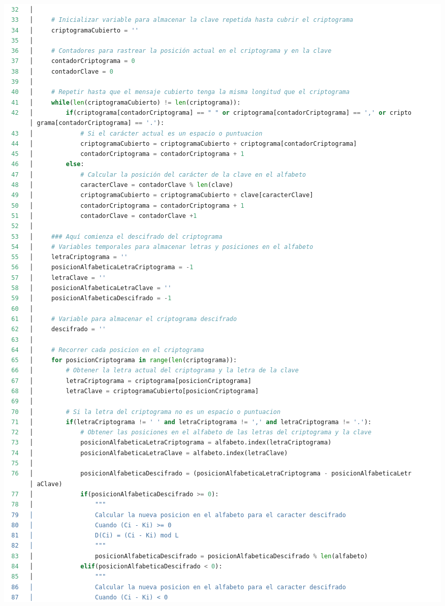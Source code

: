```python
  32   │ 
  33   │     # Inicializar variable para almacenar la clave repetida hasta cubrir el criptograma
  34   │     criptogramaCubierto = ''
  35   │ 
  36   │     # Contadores para rastrear la posición actual en el criptograma y en la clave
  37   │     contadorCriptograma = 0
  38   │     contadorClave = 0
  39   │ 
  40   │     # Repetir hasta que el mensaje cubierto tenga la misma longitud que el criptograma
  41   │     while(len(criptogramaCubierto) != len(criptograma)):
  42   │         if(criptograma[contadorCriptograma] == " " or criptograma[contadorCriptograma] == ',' or cripto
       │ grama[contadorCriptograma] == '.'):
  43   │             # Si el carácter actual es un espacio o puntuacion
  44   │             criptogramaCubierto = criptogramaCubierto + criptograma[contadorCriptograma]
  45   │             contadorCriptograma = contadorCriptograma + 1
  46   │         else:
  47   │             # Calcular la posición del carácter de la clave en el alfabeto
  48   │             caracterClave = contadorClave % len(clave)
  49   │             criptogramaCubierto = criptogramaCubierto + clave[caracterClave]
  50   │             contadorCriptograma = contadorCriptograma + 1
  51   │             contadorClave = contadorClave +1
  52   │ 
  53   │     ### Aquí comienza el descifrado del criptograma
  54   │     # Variables temporales para almacenar letras y posiciones en el alfabeto
  55   │     letraCriptograma = ''
  56   │     posicionAlfabeticaLetraCriptograma = -1
  57   │     letraClave = ''
  58   │     posicionAlfabeticaLetraClave = ''
  59   │     posicionAlfabeticaDescifrado = -1
  60   │ 
  61   │     # Variable para almacenar el criptograma descifrado
  62   │     descifrado = ''
  63   │ 
  64   │     # Recorrer cada posicion en el criptograma
  65   │     for posicionCriptograma in range(len(criptograma)):
  66   │         # Obtener la letra actual del criptograma y la letra de la clave
  67   │         letraCriptograma = criptograma[posicionCriptograma]
  68   │         letraClave = criptogramaCubierto[posicionCriptograma]
  69   │ 
  70   │         # Si la letra del criptograma no es un espacio o puntuacion
  71   │         if(letraCriptograma != ' ' and letraCriptograma != ',' and letraCriptograma != '.'):
  72   │             # Obtener las posiciones en el alfabeto de las letras del criptograma y la clave
  73   │             posicionAlfabeticaLetraCriptograma = alfabeto.index(letraCriptograma)
  74   │             posicionAlfabeticaLetraClave = alfabeto.index(letraClave)
  75   │ 
  76   │             posicionAlfabeticaDescifrado = (posicionAlfabeticaLetraCriptograma - posicionAlfabeticaLetr
       │ aClave)
  77   │             if(posicionAlfabeticaDescifrado >= 0):
  78   │                 """
  79   │                 Calcular la nueva posicion en el alfabeto para el caracter descifrado
  80   │                 Cuando (Ci - Ki) >= 0
  81   │                 D(Ci) = (Ci - Ki) mod L
  82   │                 """
  83   │                 posicionAlfabeticaDescifrado = posicionAlfabeticaDescifrado % len(alfabeto)
  84   │             elif(posicionAlfabeticaDescifrado < 0):
  85   │                 """
  86   │                 Calcular la nueva posicion en el alfabeto para el caracter descifrado
  87   │                 Cuando (Ci - Ki) < 0
```